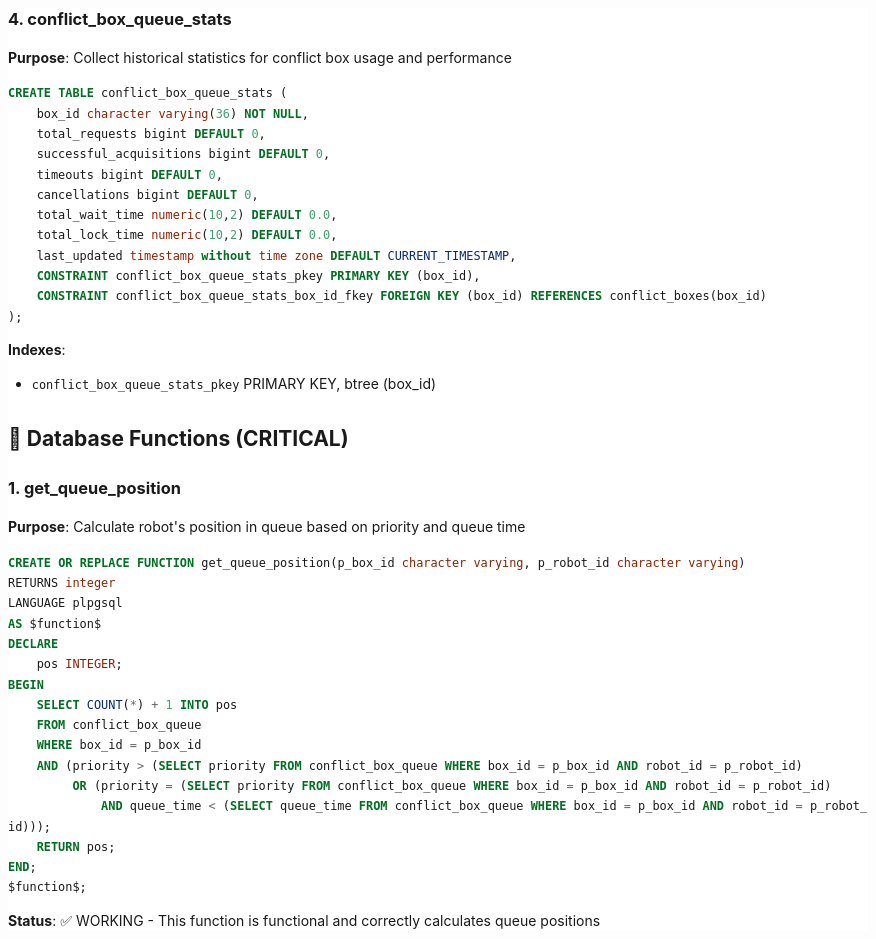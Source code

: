 ### 4. conflict_box_queue_stats
**Purpose**: Collect historical statistics for conflict box usage and performance

```sql
CREATE TABLE conflict_box_queue_stats (
    box_id character varying(36) NOT NULL,
    total_requests bigint DEFAULT 0,
    successful_acquisitions bigint DEFAULT 0,
    timeouts bigint DEFAULT 0,
    cancellations bigint DEFAULT 0,
    total_wait_time numeric(10,2) DEFAULT 0.0,
    total_lock_time numeric(10,2) DEFAULT 0.0,
    last_updated timestamp without time zone DEFAULT CURRENT_TIMESTAMP,
    CONSTRAINT conflict_box_queue_stats_pkey PRIMARY KEY (box_id),
    CONSTRAINT conflict_box_queue_stats_box_id_fkey FOREIGN KEY (box_id) REFERENCES conflict_boxes(box_id)
);
```

**Indexes**:
- `conflict_box_queue_stats_pkey` PRIMARY KEY, btree (box_id)

## 🔧 Database Functions (CRITICAL)

### 1. get_queue_position
**Purpose**: Calculate robot's position in queue based on priority and queue time

```sql
CREATE OR REPLACE FUNCTION get_queue_position(p_box_id character varying, p_robot_id character varying)
RETURNS integer
LANGUAGE plpgsql
AS $function$
DECLARE
    pos INTEGER;
BEGIN
    SELECT COUNT(*) + 1 INTO pos
    FROM conflict_box_queue
    WHERE box_id = p_box_id
    AND (priority > (SELECT priority FROM conflict_box_queue WHERE box_id = p_box_id AND robot_id = p_robot_id)
         OR (priority = (SELECT priority FROM conflict_box_queue WHERE box_id = p_box_id AND robot_id = p_robot_id)
             AND queue_time < (SELECT queue_time FROM conflict_box_queue WHERE box_id = p_box_id AND robot_id = p_robot_id)));
    RETURN pos;
END;
$function$;
```

**Status**: ✅ WORKING - This function is functional and correctly calculates queue positions
